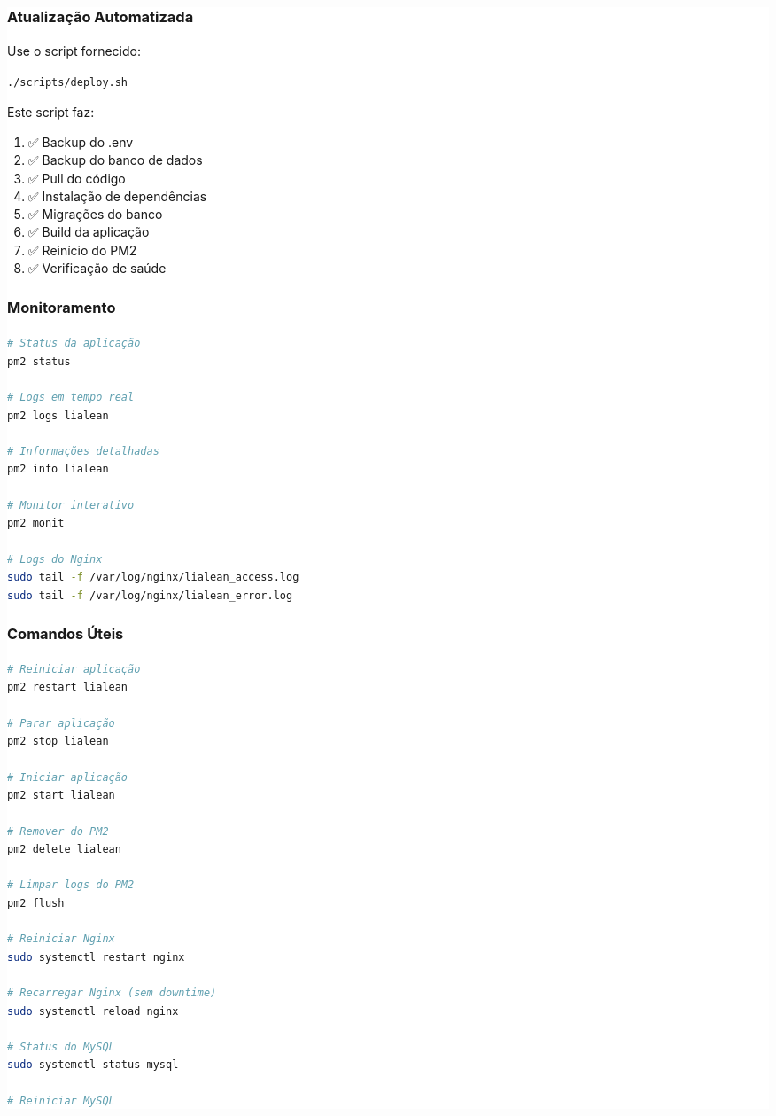 ### Atualização Automatizada

Use o script fornecido:

```bash
./scripts/deploy.sh
```

Este script faz:
1. ✅ Backup do .env
2. ✅ Backup do banco de dados
3. ✅ Pull do código
4. ✅ Instalação de dependências
5. ✅ Migrações do banco
6. ✅ Build da aplicação
7. ✅ Reinício do PM2
8. ✅ Verificação de saúde

### Monitoramento

```bash
# Status da aplicação
pm2 status

# Logs em tempo real
pm2 logs lialean

# Informações detalhadas
pm2 info lialean

# Monitor interativo
pm2 monit

# Logs do Nginx
sudo tail -f /var/log/nginx/lialean_access.log
sudo tail -f /var/log/nginx/lialean_error.log
```

### Comandos Úteis

```bash
# Reiniciar aplicação
pm2 restart lialean

# Parar aplicação
pm2 stop lialean

# Iniciar aplicação
pm2 start lialean

# Remover do PM2
pm2 delete lialean

# Limpar logs do PM2
pm2 flush

# Reiniciar Nginx
sudo systemctl restart nginx

# Recarregar Nginx (sem downtime)
sudo systemctl reload nginx

# Status do MySQL
sudo systemctl status mysql

# Reiniciar MySQL
```
